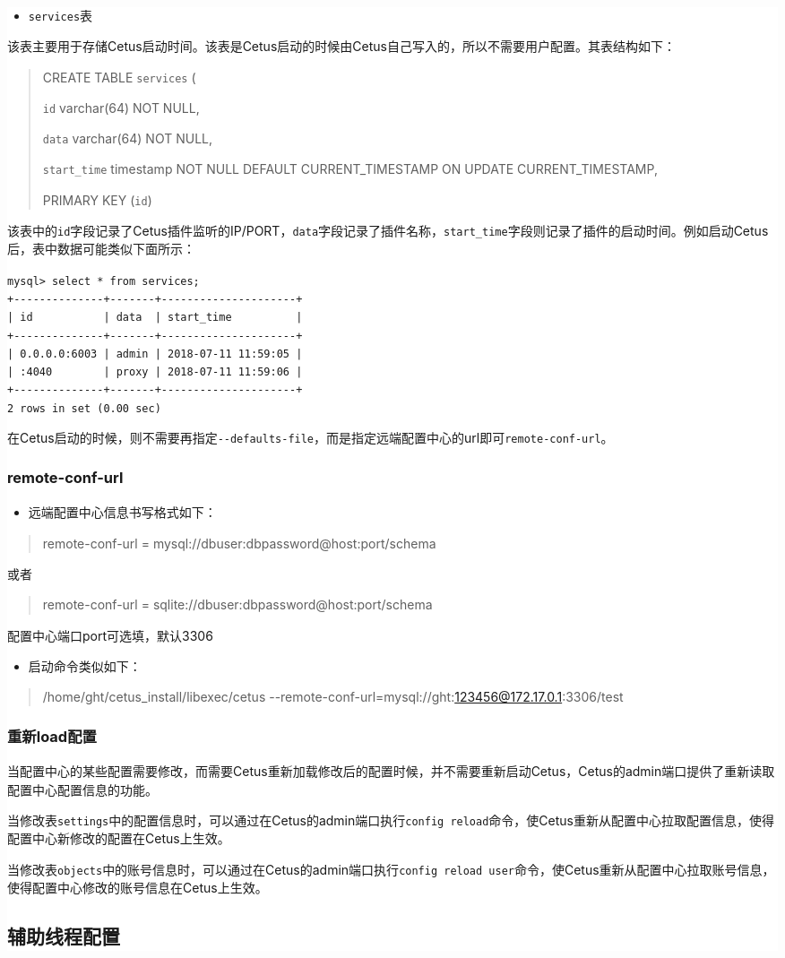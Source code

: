 - `services`表

该表主要用于存储Cetus启动时间。该表是Cetus启动的时候由Cetus自己写入的，所以不需要用户配置。其表结构如下：

>CREATE TABLE `services` (
>
>  `id` varchar(64) NOT NULL,
> 
>  `data` varchar(64) NOT NULL,
> 
>  `start_time` timestamp NOT NULL DEFAULT CURRENT_TIMESTAMP ON UPDATE CURRENT_TIMESTAMP,
> 
>  PRIMARY KEY (`id`)

该表中的`id`字段记录了Cetus插件监听的IP/PORT，`data`字段记录了插件名称，`start_time`字段则记录了插件的启动时间。例如启动Cetus后，表中数据可能类似下面所示：

```
mysql> select * from services;
+--------------+-------+---------------------+
| id           | data  | start_time          |
+--------------+-------+---------------------+
| 0.0.0.0:6003 | admin | 2018-07-11 11:59:05 |
| :4040        | proxy | 2018-07-11 11:59:06 |
+--------------+-------+---------------------+
2 rows in set (0.00 sec)
```


在Cetus启动的时候，则不需要再指定`--defaults-file`，而是指定远端配置中心的url即可`remote-conf-url`。


### remote-conf-url

- 远端配置中心信息书写格式如下：

> remote-conf-url = mysql://dbuser:dbpassword@host:port/schema

或者

> remote-conf-url = sqlite://dbuser:dbpassword@host:port/schema

配置中心端口port可选填，默认3306

- 启动命令类似如下：

> /home/ght/cetus_install/libexec/cetus --remote-conf-url=mysql://ght:123456@172.17.0.1:3306/test
 
### 重新load配置
当配置中心的某些配置需要修改，而需要Cetus重新加载修改后的配置时候，并不需要重新启动Cetus，Cetus的admin端口提供了重新读取配置中心配置信息的功能。

当修改表`settings`中的配置信息时，可以通过在Cetus的admin端口执行`config reload`命令，使Cetus重新从配置中心拉取配置信息，使得配置中心新修改的配置在Cetus上生效。

当修改表`objects`中的账号信息时，可以通过在Cetus的admin端口执行`config reload user`命令，使Cetus重新从配置中心拉取账号信息，使得配置中心修改的账号信息在Cetus上生效。



## 辅助线程配置

